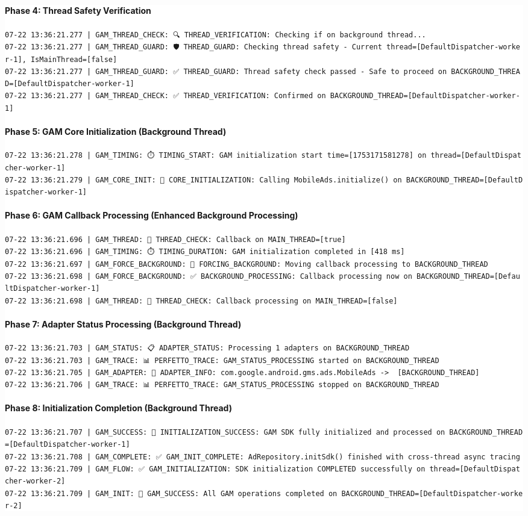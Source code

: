 #### **Phase 4: Thread Safety Verification**
```log
07-22 13:36:21.277 | GAM_THREAD_CHECK: 🔍 THREAD_VERIFICATION: Checking if on background thread...
07-22 13:36:21.277 | GAM_THREAD_GUARD: 🛡️ THREAD_GUARD: Checking thread safety - Current thread=[DefaultDispatcher-worker-1], IsMainThread=[false]
07-22 13:36:21.277 | GAM_THREAD_GUARD: ✅ THREAD_GUARD: Thread safety check passed - Safe to proceed on BACKGROUND_THREAD=[DefaultDispatcher-worker-1]
07-22 13:36:21.277 | GAM_THREAD_CHECK: ✅ THREAD_VERIFICATION: Confirmed on BACKGROUND_THREAD=[DefaultDispatcher-worker-1]
```

#### **Phase 5: GAM Core Initialization (Background Thread)**
```log
07-22 13:36:21.278 | GAM_TIMING: ⏱️ TIMING_START: GAM initialization start time=[1753171581278] on thread=[DefaultDispatcher-worker-1]
07-22 13:36:21.279 | GAM_CORE_INIT: 🚀 CORE_INITIALIZATION: Calling MobileAds.initialize() on BACKGROUND_THREAD=[DefaultDispatcher-worker-1]
```

#### **Phase 6: GAM Callback Processing (Enhanced Background Processing)**
```log
07-22 13:36:21.696 | GAM_THREAD: 📍 THREAD_CHECK: Callback on MAIN_THREAD=[true]
07-22 13:36:21.696 | GAM_TIMING: ⏱️ TIMING_DURATION: GAM initialization completed in [418 ms]
07-22 13:36:21.697 | GAM_FORCE_BACKGROUND: 🔄 FORCING_BACKGROUND: Moving callback processing to BACKGROUND_THREAD
07-22 13:36:21.698 | GAM_FORCE_BACKGROUND: ✅ BACKGROUND_PROCESSING: Callback processing now on BACKGROUND_THREAD=[DefaultDispatcher-worker-1]
07-22 13:36:21.698 | GAM_THREAD: 📍 THREAD_CHECK: Callback processing on MAIN_THREAD=[false]
```

#### **Phase 7: Adapter Status Processing (Background Thread)**
```log
07-22 13:36:21.703 | GAM_STATUS: 📋 ADAPTER_STATUS: Processing 1 adapters on BACKGROUND_THREAD
07-22 13:36:21.703 | GAM_TRACE: 📊 PERFETTO_TRACE: GAM_STATUS_PROCESSING started on BACKGROUND_THREAD
07-22 13:36:21.705 | GAM_ADAPTER: 🔌 ADAPTER_INFO: com.google.android.gms.ads.MobileAds ->  [BACKGROUND_THREAD]
07-22 13:36:21.706 | GAM_TRACE: 📊 PERFETTO_TRACE: GAM_STATUS_PROCESSING stopped on BACKGROUND_THREAD
```

#### **Phase 8: Initialization Completion (Background Thread)**
```log
07-22 13:36:21.707 | GAM_SUCCESS: 🎉 INITIALIZATION_SUCCESS: GAM SDK fully initialized and processed on BACKGROUND_THREAD=[DefaultDispatcher-worker-1]
07-22 13:36:21.708 | GAM_COMPLETE: ✅ GAM_INIT_COMPLETE: AdRepository.initSdk() finished with cross-thread async tracing
07-22 13:36:21.709 | GAM_FLOW: ✅ GAM_INITIALIZATION: SDK initialization COMPLETED successfully on thread=[DefaultDispatcher-worker-2]
07-22 13:36:21.709 | GAM_INIT: 🎉 GAM_SUCCESS: All GAM operations completed on BACKGROUND_THREAD=[DefaultDispatcher-worker-2]
```

